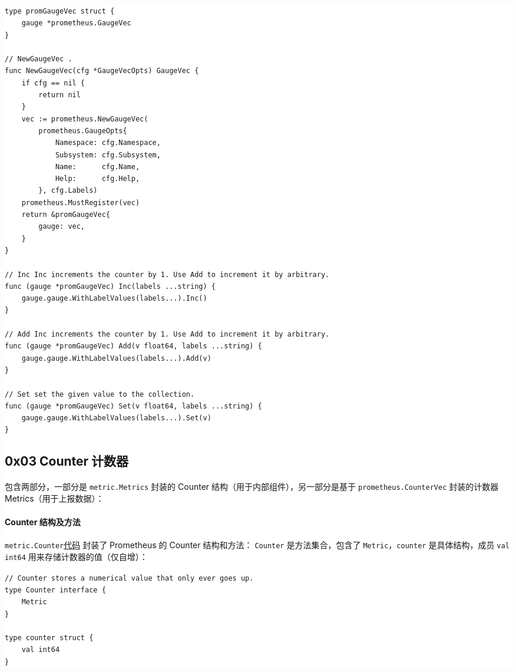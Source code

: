 ```golang
type promGaugeVec struct {
	gauge *prometheus.GaugeVec
}

// NewGaugeVec .
func NewGaugeVec(cfg *GaugeVecOpts) GaugeVec {
	if cfg == nil {
		return nil
	}
	vec := prometheus.NewGaugeVec(
		prometheus.GaugeOpts{
			Namespace: cfg.Namespace,
			Subsystem: cfg.Subsystem,
			Name:      cfg.Name,
			Help:      cfg.Help,
		}, cfg.Labels)
	prometheus.MustRegister(vec)
	return &promGaugeVec{
		gauge: vec,
	}
}

// Inc Inc increments the counter by 1. Use Add to increment it by arbitrary.
func (gauge *promGaugeVec) Inc(labels ...string) {
	gauge.gauge.WithLabelValues(labels...).Inc()
}

// Add Inc increments the counter by 1. Use Add to increment it by arbitrary.
func (gauge *promGaugeVec) Add(v float64, labels ...string) {
	gauge.gauge.WithLabelValues(labels...).Add(v)
}

// Set set the given value to the collection.
func (gauge *promGaugeVec) Set(v float64, labels ...string) {
	gauge.gauge.WithLabelValues(labels...).Set(v)
}
```

##  0x03    Counter 计数器

包含两部分，一部分是 `metric.Metrics` 封装的 Counter 结构（用于内部组件），另一部分是基于 `prometheus.CounterVec` 封装的计数器 Metrics（用于上报数据）：

####    Counter 结构及方法

`metric.Counter`[代码](https://github.com/go-kratos/kratos/blob/master/pkg/stat/metric/counter.go) 封装了 Prometheus 的 Counter 结构和方法：
`Counter` 是方法集合，包含了 `Metric`，`counter` 是具体结构，成员 `val int64` 用来存储计数器的值（仅自增）：
```golang
// Counter stores a numerical value that only ever goes up.
type Counter interface {
	Metric
}

type counter struct {
	val int64
}
```

